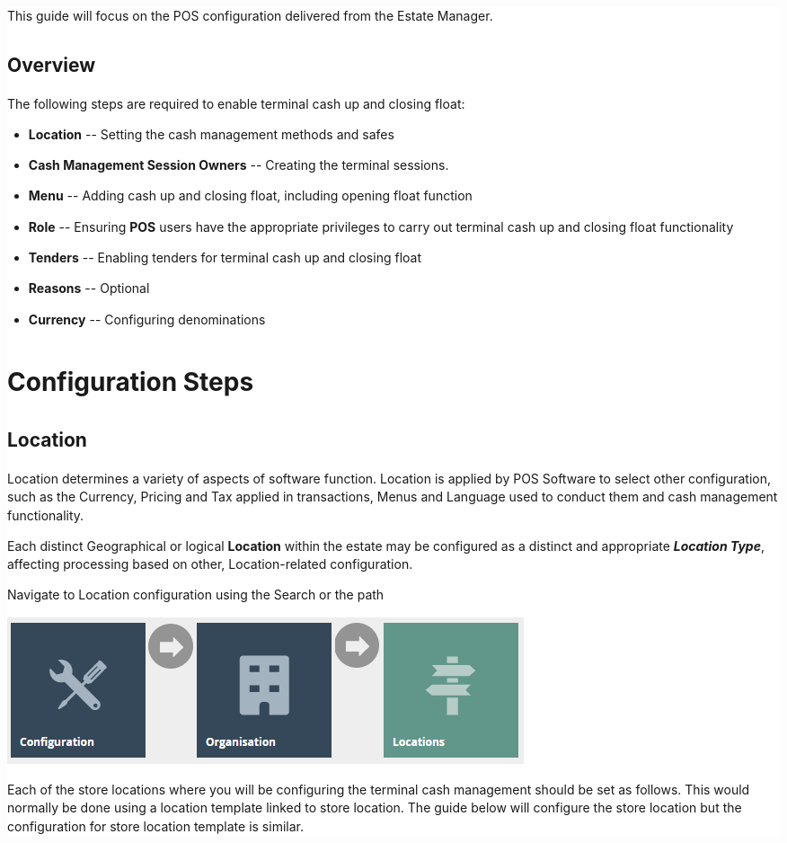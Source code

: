 This guide will focus on the POS configuration delivered from the Estate
Manager.

## Overview

The following steps are required to enable terminal cash up and closing
float:

-   **Location** -- Setting the cash management methods and safes

-   **Cash Management Session Owners** -- Creating the terminal
    sessions.

-   **Menu** -- Adding cash up and closing float, including opening
    float function

-   **Role** -- Ensuring **POS** users have the appropriate privileges
    to carry out terminal cash up and closing float functionality

-   **Tenders** -- Enabling tenders for terminal cash up and closing
    float

-   **Reasons** -- Optional

-   **Currency** -- Configuring denominations

# Configuration Steps

## Location

Location determines a variety of aspects of software function. Location
is applied by POS Software to select other configuration, such as the
Currency, Pricing and Tax applied in transactions, Menus and Language
used to conduct them and cash management functionality.

Each distinct Geographical or logical **Location** within the estate may
be configured as a distinct and appropriate ***Location Type***,
affecting processing based on other, Location-related configuration.

Navigate to Location configuration using the Search or the path

![](./cash_float/media/image1.tiff)

Each of the store locations where you will be configuring the terminal
cash management should be set as follows. This would normally be done
using a location template linked to store location. The guide below will
configure the store location but the configuration for store location
template is similar.
